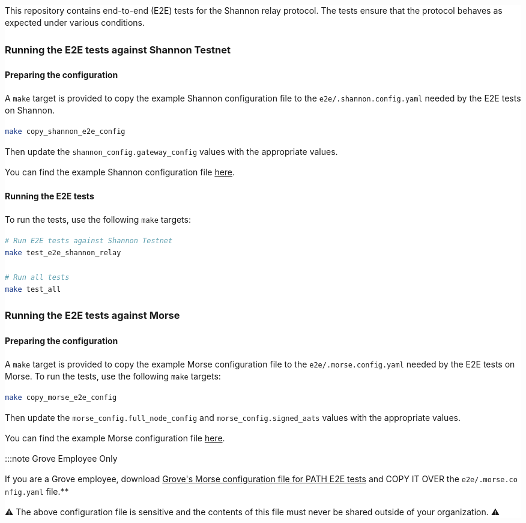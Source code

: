 This repository contains end-to-end (E2E) tests for the Shannon relay protocol. The tests ensure that the protocol behaves as expected under various conditions.

### Running the E2E tests against Shannon Testnet

#### Preparing the configuration

A `make` target is provided to copy the example Shannon configuration file to the `e2e/.shannon.config.yaml` needed by the E2E tests on Shannon.

```sh
make copy_shannon_e2e_config
```

Then update the `shannon_config.gateway_config` values with the appropriate values.

You can find the example Shannon configuration file [here](https://github.com/buildwithgrove/path/tree/main/e2e/shannon.example.yaml).

#### Running the E2E tests

To run the tests, use the following `make` targets:

```sh
# Run E2E tests against Shannon Testnet
make test_e2e_shannon_relay

# Run all tests
make test_all
```

### Running the E2E tests against Morse

#### Preparing the configuration

A `make` target is provided to copy the example Morse configuration file to the `e2e/.morse.config.yaml` needed by the E2E tests on Morse.
To run the tests, use the following `make` targets:

```sh
make copy_morse_e2e_config
```

Then update the `morse_config.full_node_config` and `morse_config.signed_aats` values with the appropriate values.

You can find the example Morse configuration file [here](https://github.com/buildwithgrove/path/tree/main/e2e/morse.example.yaml).

:::note Grove Employee Only

If you are a Grove employee, download [Grove's Morse configuration file for PATH E2E tests](https://start.1password.com/open/i?a=4PU7ZENUCRCRTNSQWQ7PWCV2RM&v=kudw25ob4zcynmzmv2gv4qpkuq&i=2qk5qlmrduh7irgjzih3hejfxu&h=buildwithgrove.1password.com) and COPY IT OVER the `e2e/.morse.config.yaml` file.\*\*

⚠️ The above configuration file is sensitive and the contents of this file must never be shared outside of your organization. ⚠️
